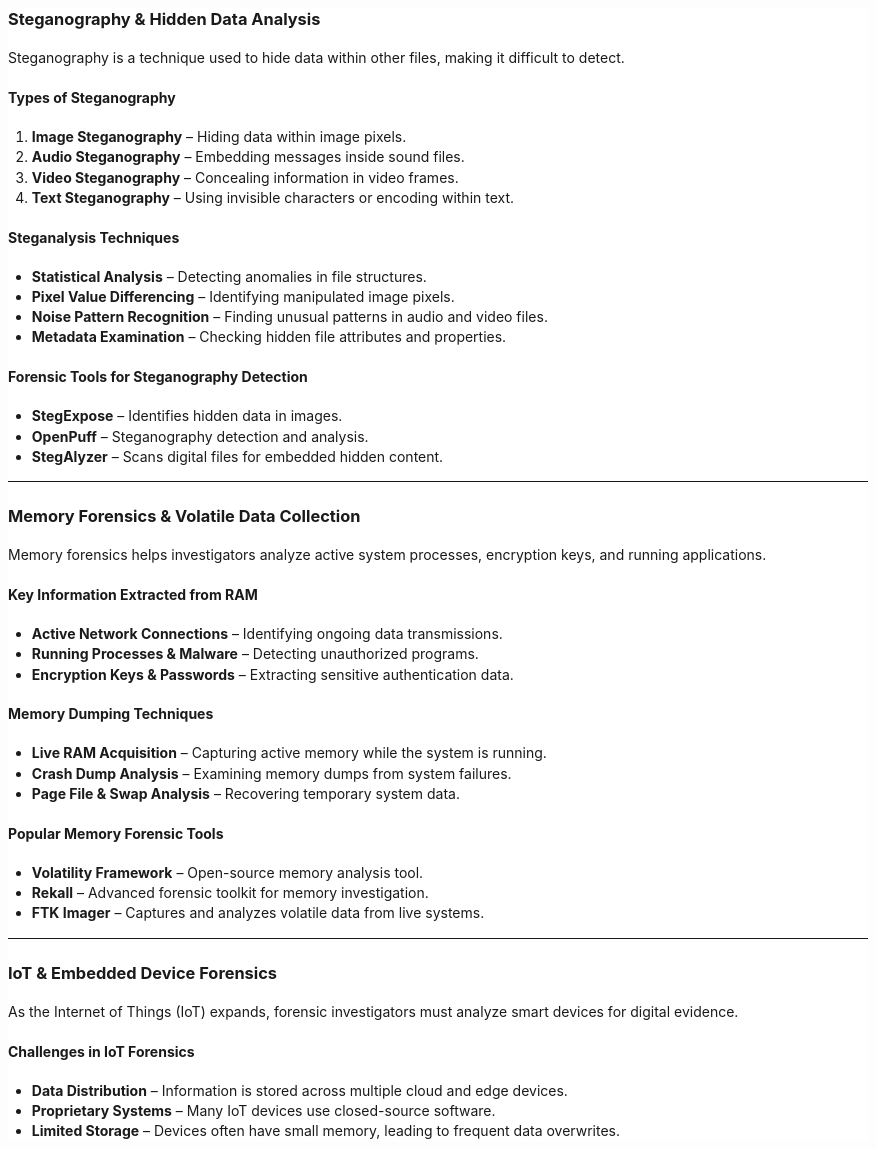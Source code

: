 ### **Steganography & Hidden Data Analysis**  
Steganography is a technique used to hide data within other files, making it difficult to detect.  

#### **Types of Steganography**  
1. **Image Steganography** – Hiding data within image pixels.  
2. **Audio Steganography** – Embedding messages inside sound files.  
3. **Video Steganography** – Concealing information in video frames.  
4. **Text Steganography** – Using invisible characters or encoding within text.  

#### **Steganalysis Techniques**  
- **Statistical Analysis** – Detecting anomalies in file structures.  
- **Pixel Value Differencing** – Identifying manipulated image pixels.  
- **Noise Pattern Recognition** – Finding unusual patterns in audio and video files.  
- **Metadata Examination** – Checking hidden file attributes and properties.  

#### **Forensic Tools for Steganography Detection**  
- **StegExpose** – Identifies hidden data in images.  
- **OpenPuff** – Steganography detection and analysis.  
- **StegAlyzer** – Scans digital files for embedded hidden content.  

---

### **Memory Forensics & Volatile Data Collection**  
Memory forensics helps investigators analyze active system processes, encryption keys, and running applications.  

#### **Key Information Extracted from RAM**  
- **Active Network Connections** – Identifying ongoing data transmissions.  
- **Running Processes & Malware** – Detecting unauthorized programs.  
- **Encryption Keys & Passwords** – Extracting sensitive authentication data.  

#### **Memory Dumping Techniques**  
- **Live RAM Acquisition** – Capturing active memory while the system is running.  
- **Crash Dump Analysis** – Examining memory dumps from system failures.  
- **Page File & Swap Analysis** – Recovering temporary system data.  

#### **Popular Memory Forensic Tools**  
- **Volatility Framework** – Open-source memory analysis tool.  
- **Rekall** – Advanced forensic toolkit for memory investigation.  
- **FTK Imager** – Captures and analyzes volatile data from live systems.  

---

### **IoT & Embedded Device Forensics**  
As the Internet of Things (IoT) expands, forensic investigators must analyze smart devices for digital evidence.  

#### **Challenges in IoT Forensics**  
- **Data Distribution** – Information is stored across multiple cloud and edge devices.  
- **Proprietary Systems** – Many IoT devices use closed-source software.  
- **Limited Storage** – Devices often have small memory, leading to frequent data overwrites.  
